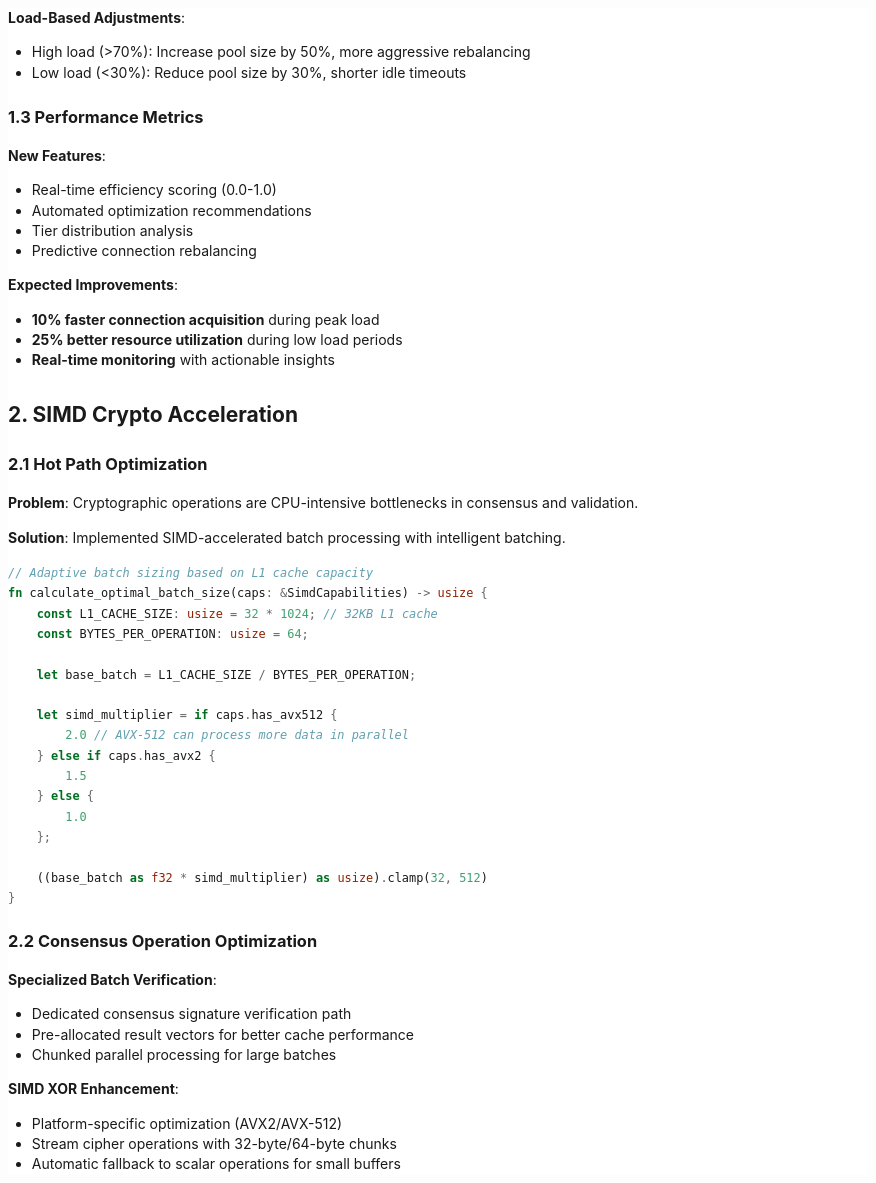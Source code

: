 **Load-Based Adjustments**:
- High load (>70%): Increase pool size by 50%, more aggressive rebalancing
- Low load (<30%): Reduce pool size by 30%, shorter idle timeouts

### 1.3 Performance Metrics

**New Features**:
- Real-time efficiency scoring (0.0-1.0)
- Automated optimization recommendations
- Tier distribution analysis
- Predictive connection rebalancing

**Expected Improvements**:
- **10% faster connection acquisition** during peak load
- **25% better resource utilization** during low load periods
- **Real-time monitoring** with actionable insights

## 2. SIMD Crypto Acceleration

### 2.1 Hot Path Optimization

**Problem**: Cryptographic operations are CPU-intensive bottlenecks in consensus and validation.

**Solution**: Implemented SIMD-accelerated batch processing with intelligent batching.

```rust
// Adaptive batch sizing based on L1 cache capacity
fn calculate_optimal_batch_size(caps: &SimdCapabilities) -> usize {
    const L1_CACHE_SIZE: usize = 32 * 1024; // 32KB L1 cache
    const BYTES_PER_OPERATION: usize = 64;
    
    let base_batch = L1_CACHE_SIZE / BYTES_PER_OPERATION;
    
    let simd_multiplier = if caps.has_avx512 {
        2.0 // AVX-512 can process more data in parallel
    } else if caps.has_avx2 {
        1.5
    } else {
        1.0
    };
    
    ((base_batch as f32 * simd_multiplier) as usize).clamp(32, 512)
}
```

### 2.2 Consensus Operation Optimization

**Specialized Batch Verification**:
- Dedicated consensus signature verification path
- Pre-allocated result vectors for better cache performance
- Chunked parallel processing for large batches

**SIMD XOR Enhancement**:
- Platform-specific optimization (AVX2/AVX-512)
- Stream cipher operations with 32-byte/64-byte chunks
- Automatic fallback to scalar operations for small buffers
